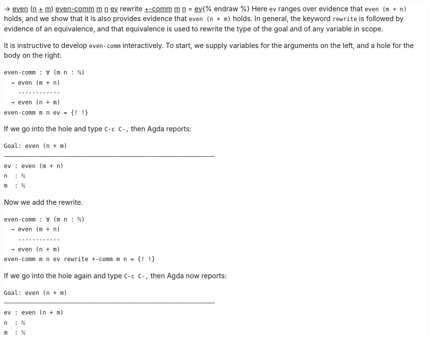   <a id="11141" class="Symbol">→</a> <a id="11143" href="{% endraw %}{{ site.baseurl }}{% link out/plfa/Equality.md %}{% raw %}#10370" class="Datatype">even</a> <a id="11148" class="Symbol">(</a><a id="11149" href="{% endraw %}{{ site.baseurl }}{% link out/plfa/Equality.md %}{% raw %}#11098" class="Bound">n</a> <a id="11151" href="{% endraw %}{{ site.baseurl }}{% link out/plfa/Equality.md %}{% raw %}#8256" class="Function Operator">+</a> <a id="11153" href="{% endraw %}{{ site.baseurl }}{% link out/plfa/Equality.md %}{% raw %}#11096" class="Bound">m</a><a id="11154" class="Symbol">)</a>
<a id="11156" href="{% endraw %}{{ site.baseurl }}{% link out/plfa/Equality.md %}{% raw %}#11081" class="Function">even-comm</a> <a id="11166" href="{% endraw %}{{ site.baseurl }}{% link out/plfa/Equality.md %}{% raw %}#11166" class="Bound">m</a> <a id="11168" href="{% endraw %}{{ site.baseurl }}{% link out/plfa/Equality.md %}{% raw %}#11168" class="Bound">n</a> <a id="11170" href="{% endraw %}{{ site.baseurl }}{% link out/plfa/Equality.md %}{% raw %}#11170" class="Bound">ev</a>  <a id="11174" class="Keyword">rewrite</a> <a id="11182" href="{% endraw %}{{ site.baseurl }}{% link out/plfa/Equality.md %}{% raw %}#8872" class="Function">+-comm</a> <a id="11189" href="{% endraw %}{{ site.baseurl }}{% link out/plfa/Equality.md %}{% raw %}#11166" class="Bound">m</a> <a id="11191" href="{% endraw %}{{ site.baseurl }}{% link out/plfa/Equality.md %}{% raw %}#11168" class="Bound">n</a>  <a id="11194" class="Symbol">=</a>  <a id="11197" href="{% endraw %}{{ site.baseurl }}{% link out/plfa/Equality.md %}{% raw %}#11170" class="Bound">ev</a>{% endraw %}</pre>
Here `ev` ranges over evidence that `even (m + n)` holds, and we show
that it is also provides evidence that `even (n + m)` holds.  In
general, the keyword `rewrite` is followed by evidence of an
equivalence, and that equivalence is used to rewrite the type of the
goal and of any variable in scope.

It is instructive to develop `even-comm` interactively.  To start, we
supply variables for the arguments on the left, and a hole for the
body on the right:

    even-comm : ∀ (m n : ℕ)
      → even (m + n)
        ------------
      → even (n + m)
    even-comm m n ev = {! !}

If we go into the hole and type `C-c C-,` then Agda reports:

    Goal: even (n + m)
    ————————————————————————————————————————————————————————————
    ev : even (m + n)
    n  : ℕ
    m  : ℕ

Now we add the rewrite.

    even-comm : ∀ (m n : ℕ)
      → even (m + n)
        ------------
      → even (n + m)
    even-comm m n ev rewrite +-comm m n = {! !}

If we go into the hole again and type `C-c C-,` then Agda now reports:

    Goal: even (n + m)
    ————————————————————————————————————————————————————————————
    ev : even (n + m)
    n  : ℕ
    m  : ℕ
